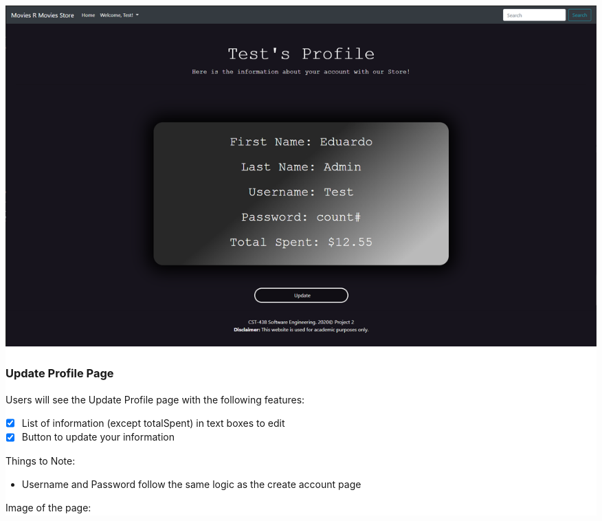 <img src='/doc_images/profile.png' alt='Profile' />

### Update Profile Page

Users will see the Update Profile page with the following features:
- [x] List of information (except totalSpent) in text boxes to edit
- [x] Button to update your information

Things to Note:
- Username and Password follow the same logic as the create account page

Image of the page:
